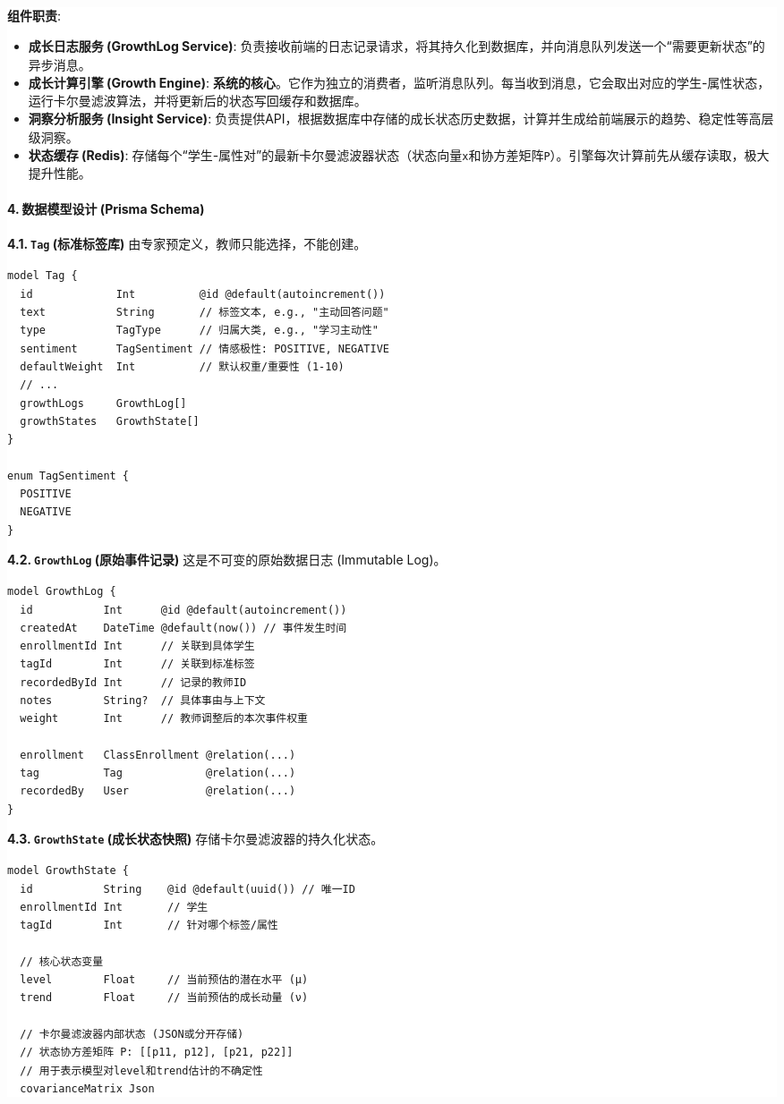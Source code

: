 **组件职责**:
*   **成长日志服务 (GrowthLog Service)**: 负责接收前端的日志记录请求，将其持久化到数据库，并向消息队列发送一个“需要更新状态”的异步消息。
*   **成长计算引擎 (Growth Engine)**: **系统的核心**。它作为独立的消费者，监听消息队列。每当收到消息，它会取出对应的学生-属性状态，运行卡尔曼滤波算法，并将更新后的状态写回缓存和数据库。
*   **洞察分析服务 (Insight Service)**: 负责提供API，根据数据库中存储的成长状态历史数据，计算并生成给前端展示的趋势、稳定性等高层级洞察。
*   **状态缓存 (Redis)**: 存储每个“学生-属性对”的最新卡尔曼滤波器状态（状态向量`x`和协方差矩阵`P`）。引擎每次计算前先从缓存读取，极大提升性能。

#### **4. 数据模型设计 (Prisma Schema)**

**4.1. `Tag` (标准标签库)**
由专家预定义，教师只能选择，不能创建。

```prisma
model Tag {
  id             Int          @id @default(autoincrement())
  text           String       // 标签文本, e.g., "主动回答问题"
  type           TagType      // 归属大类, e.g., "学习主动性"
  sentiment      TagSentiment // 情感极性: POSITIVE, NEGATIVE
  defaultWeight  Int          // 默认权重/重要性 (1-10)
  // ...
  growthLogs     GrowthLog[]
  growthStates   GrowthState[]
}

enum TagSentiment {
  POSITIVE
  NEGATIVE
}
```

**4.2. `GrowthLog` (原始事件记录)**
这是不可变的原始数据日志 (Immutable Log)。

```prisma
model GrowthLog {
  id           Int      @id @default(autoincrement())
  createdAt    DateTime @default(now()) // 事件发生时间
  enrollmentId Int      // 关联到具体学生
  tagId        Int      // 关联到标准标签
  recordedById Int      // 记录的教师ID
  notes        String?  // 具体事由与上下文
  weight       Int      // 教师调整后的本次事件权重

  enrollment   ClassEnrollment @relation(...)
  tag          Tag             @relation(...)
  recordedBy   User            @relation(...)
}
```

**4.3. `GrowthState` (成长状态快照)**
存储卡尔曼滤波器的持久化状态。

```prisma
model GrowthState {
  id           String    @id @default(uuid()) // 唯一ID
  enrollmentId Int       // 学生
  tagId        Int       // 针对哪个标签/属性
  
  // 核心状态变量
  level        Float     // 当前预估的潜在水平 (μ)
  trend        Float     // 当前预估的成长动量 (ν)

  // 卡尔曼滤波器内部状态 (JSON或分开存储)
  // 状态协方差矩阵 P: [[p11, p12], [p21, p22]]
  // 用于表示模型对level和trend估计的不确定性
  covarianceMatrix Json    

```
